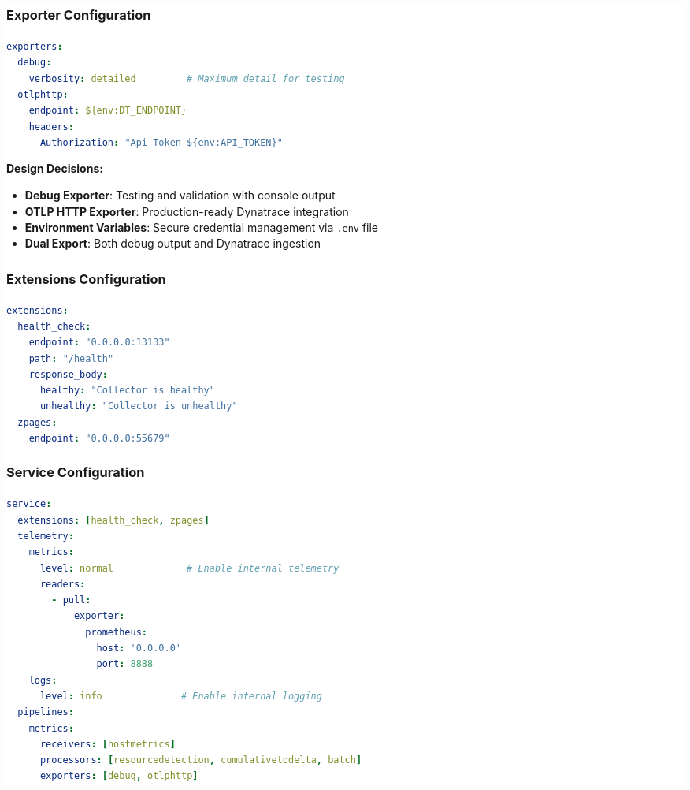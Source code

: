 ### Exporter Configuration
```yaml
exporters:
  debug:
    verbosity: detailed         # Maximum detail for testing
  otlphttp:
    endpoint: ${env:DT_ENDPOINT}
    headers:
      Authorization: "Api-Token ${env:API_TOKEN}"
```

**Design Decisions:**
- **Debug Exporter**: Testing and validation with console output
- **OTLP HTTP Exporter**: Production-ready Dynatrace integration
- **Environment Variables**: Secure credential management via `.env` file
- **Dual Export**: Both debug output and Dynatrace ingestion

### Extensions Configuration
```yaml
extensions:
  health_check:
    endpoint: "0.0.0.0:13133"
    path: "/health"
    response_body:
      healthy: "Collector is healthy"
      unhealthy: "Collector is unhealthy"
  zpages:
    endpoint: "0.0.0.0:55679"
```

### Service Configuration
```yaml
service:
  extensions: [health_check, zpages]
  telemetry:
    metrics:
      level: normal             # Enable internal telemetry
      readers:
        - pull:
            exporter:
              prometheus:
                host: '0.0.0.0'
                port: 8888
    logs:
      level: info              # Enable internal logging
  pipelines:
    metrics:
      receivers: [hostmetrics]
      processors: [resourcedetection, cumulativetodelta, batch]
      exporters: [debug, otlphttp]
```
